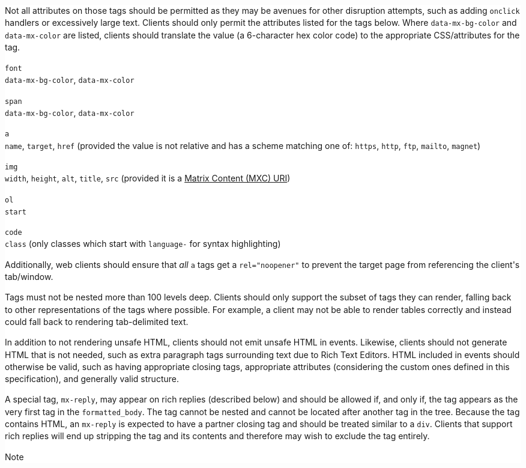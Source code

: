 Not all attributes on those tags should be permitted as they may be
avenues for other disruption attempts, such as adding `onclick` handlers
or excessively large text. Clients should only permit the attributes
listed for the tags below. Where `data-mx-bg-color` and `data-mx-color`
are listed, clients should translate the value (a 6-character hex color
code) to the appropriate CSS/attributes for the tag.

`font`  
`data-mx-bg-color`, `data-mx-color`

`span`  
`data-mx-bg-color`, `data-mx-color`

`a`  
`name`, `target`, `href` (provided the value is not relative and has a
scheme matching one of: `https`, `http`, `ftp`, `mailto`, `magnet`)

`img`  
`width`, `height`, `alt`, `title`, `src` (provided it is a [Matrix
Content (MXC) URI]())

`ol`  
`start`

`code`  
`class` (only classes which start with `language-` for syntax
highlighting)

Additionally, web clients should ensure that *all* `a` tags get a
`rel="noopener"` to prevent the target page from referencing the
client's tab/window.

Tags must not be nested more than 100 levels deep. Clients should only
support the subset of tags they can render, falling back to other
representations of the tags where possible. For example, a client may
not be able to render tables correctly and instead could fall back to
rendering tab-delimited text.

In addition to not rendering unsafe HTML, clients should not emit unsafe
HTML in events. Likewise, clients should not generate HTML that is not
needed, such as extra paragraph tags surrounding text due to Rich Text
Editors. HTML included in events should otherwise be valid, such as
having appropriate closing tags, appropriate attributes (considering the
custom ones defined in this specification), and generally valid
structure.

A special tag, `mx-reply`, may appear on rich replies (described below)
and should be allowed if, and only if, the tag appears as the very first
tag in the `formatted_body`. The tag cannot be nested and cannot be
located after another tag in the tree. Because the tag contains HTML, an
`mx-reply` is expected to have a partner closing tag and should be
treated similar to a `div`. Clients that support rich replies will end
up stripping the tag and its contents and therefore may wish to exclude
the tag entirely.

Note

